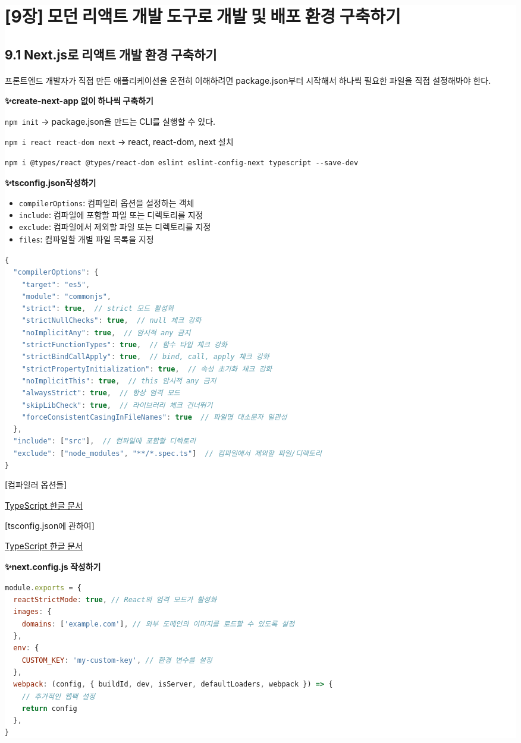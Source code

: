 # [9장] 모던 리액트 개발 도구로 개발 및 배포 환경 구축하기

## 9.1 Next.js로 리액트 개발 환경 구축하기

프론트엔드 개발자가 직접 만든 애플리케이션을 온전히 이해하려면 package.json부터 시작해서 하나씩 필요한 파일을 직접 설정해봐야 한다.

**✨create-next-app 없이 하나씩 구축하기**

`npm init` → package.json을 만드는 CLI를 실행할 수 있다.

`npm i react react-dom next` → react, react-dom, next 설치

`npm i @types/react @types/react-dom eslint eslint-config-next typescript --save-dev`

**✨tsconfig.json작성하기**

- `compilerOptions`: 컴파일러 옵션을 설정하는 객체
- `include`: 컴파일에 포함할 파일 또는 디렉토리를 지정
- `exclude`: 컴파일에서 제외할 파일 또는 디렉토리를 지정
- `files`: 컴파일할 개별 파일 목록을 지정

```jsx
{
  "compilerOptions": {
    "target": "es5",
    "module": "commonjs",
    "strict": true,  // strict 모드 활성화
    "strictNullChecks": true,  // null 체크 강화
    "noImplicitAny": true,  // 암시적 any 금지
    "strictFunctionTypes": true,  // 함수 타입 체크 강화
    "strictBindCallApply": true,  // bind, call, apply 체크 강화
    "strictPropertyInitialization": true,  // 속성 초기화 체크 강화
    "noImplicitThis": true,  // this 암시적 any 금지
    "alwaysStrict": true,  // 항상 엄격 모드
    "skipLibCheck": true,  // 라이브러리 체크 건너뛰기
    "forceConsistentCasingInFileNames": true  // 파일명 대소문자 일관성
  },
  "include": ["src"],  // 컴파일에 포함할 디렉토리
  "exclude": ["node_modules", "**/*.spec.ts"]  // 컴파일에서 제외할 파일/디렉토리
}

```

[컴파일러 옵션들]

[TypeScript 한글 문서](https://typescript-kr.github.io/pages/compiler-options.html)

[tsconfig.json에 관하여]

[TypeScript 한글 문서](https://typescript-kr.github.io/pages/tsconfig.json.html)

**✨next.config.js 작성하기**

```jsx
module.exports = {
  reactStrictMode: true, // React의 엄격 모드가 활성화
  images: {
    domains: ['example.com'], // 외부 도메인의 이미지를 로드할 수 있도록 설정
  },
  env: {
    CUSTOM_KEY: 'my-custom-key', // 환경 변수를 설정
  },
  webpack: (config, { buildId, dev, isServer, defaultLoaders, webpack }) => {
    // 추가적인 웹팩 설정
    return config
  },
}
```
